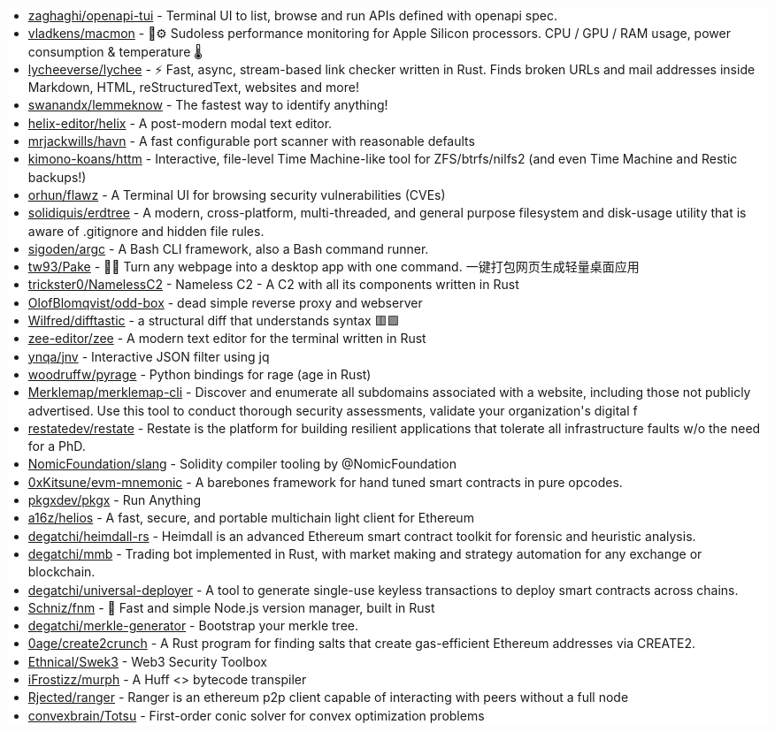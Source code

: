- [zaghaghi/openapi-tui](https://github.com/zaghaghi/openapi-tui) - Terminal UI to list, browse and run APIs defined with openapi spec.
- [vladkens/macmon](https://github.com/vladkens/macmon) - 🦀⚙️ Sudoless performance monitoring for Apple Silicon processors. CPU / GPU / RAM usage, power consumption & temperature 🌡️
- [lycheeverse/lychee](https://github.com/lycheeverse/lychee) - ⚡ Fast, async, stream-based link checker written in Rust. Finds broken URLs and mail addresses inside Markdown, HTML, reStructuredText, websites and more!
- [swanandx/lemmeknow](https://github.com/swanandx/lemmeknow) - The fastest way to identify anything!
- [helix-editor/helix](https://github.com/helix-editor/helix) - A post-modern modal text editor.
- [mrjackwills/havn](https://github.com/mrjackwills/havn) - A fast configurable port scanner with reasonable defaults
- [kimono-koans/httm](https://github.com/kimono-koans/httm) - Interactive, file-level Time Machine-like tool for ZFS/btrfs/nilfs2 (and even Time Machine and Restic backups!)
- [orhun/flawz](https://github.com/orhun/flawz) - A Terminal UI for browsing security vulnerabilities (CVEs)
- [solidiquis/erdtree](https://github.com/solidiquis/erdtree) - A modern, cross-platform, multi-threaded, and general purpose filesystem and disk-usage utility that is aware of .gitignore and hidden file rules.
- [sigoden/argc](https://github.com/sigoden/argc) - A Bash CLI framework, also a Bash command runner.
- [tw93/Pake](https://github.com/tw93/Pake) - 🤱🏻 Turn any webpage into a desktop app with one command. 一键打包网页生成轻量桌面应用
- [trickster0/NamelessC2](https://github.com/trickster0/NamelessC2) - Nameless C2 - A C2 with all its components written in Rust
- [OlofBlomqvist/odd-box](https://github.com/OlofBlomqvist/odd-box) - dead simple reverse proxy and webserver
- [Wilfred/difftastic](https://github.com/Wilfred/difftastic) - a structural diff that understands syntax 🟥🟩
- [zee-editor/zee](https://github.com/zee-editor/zee) - A modern text editor for the terminal written in Rust
- [ynqa/jnv](https://github.com/ynqa/jnv) - Interactive JSON filter using jq
- [woodruffw/pyrage](https://github.com/woodruffw/pyrage) - Python bindings for rage (age in Rust)
- [Merklemap/merklemap-cli](https://github.com/Merklemap/merklemap-cli) - Discover and enumerate all subdomains associated with a website, including those not publicly advertised. Use this tool to conduct thorough security assessments, validate your organization's digital f
- [restatedev/restate](https://github.com/restatedev/restate) - Restate is the platform for building resilient applications that tolerate all infrastructure faults w/o the need for a PhD.
- [NomicFoundation/slang](https://github.com/NomicFoundation/slang) - Solidity compiler tooling by @NomicFoundation
- [0xKitsune/evm-mnemonic](https://github.com/0xKitsune/evm-mnemonic) - A barebones framework for hand tuned smart contracts in pure opcodes.
- [pkgxdev/pkgx](https://github.com/pkgxdev/pkgx) - Run Anything
- [a16z/helios](https://github.com/a16z/helios) - A fast, secure, and portable multichain light client for Ethereum
- [degatchi/heimdall-rs](https://github.com/degatchi/heimdall-rs) - Heimdall is an advanced Ethereum smart contract toolkit for forensic and heuristic analysis.
- [degatchi/mmb](https://github.com/degatchi/mmb) - Trading bot implemented in Rust, with market making and strategy automation for any exchange or blockchain.
- [degatchi/universal-deployer](https://github.com/degatchi/universal-deployer) - A tool to generate single-use keyless transactions to deploy smart contracts across chains.
- [Schniz/fnm](https://github.com/Schniz/fnm) - 🚀 Fast and simple Node.js version manager, built in Rust
- [degatchi/merkle-generator](https://github.com/degatchi/merkle-generator) - Bootstrap your merkle tree.
- [0age/create2crunch](https://github.com/0age/create2crunch) - A Rust program for finding salts that create gas-efficient Ethereum addresses via CREATE2.
- [Ethnical/Swek3](https://github.com/Ethnical/Swek3) - Web3 Security Toolbox
- [iFrostizz/murph](https://github.com/iFrostizz/murph) - A Huff &lt;&gt; bytecode transpiler
- [Rjected/ranger](https://github.com/Rjected/ranger) - Ranger is an ethereum p2p client capable of interacting with peers without a full node
- [convexbrain/Totsu](https://github.com/convexbrain/Totsu) - First-order conic solver for convex optimization problems